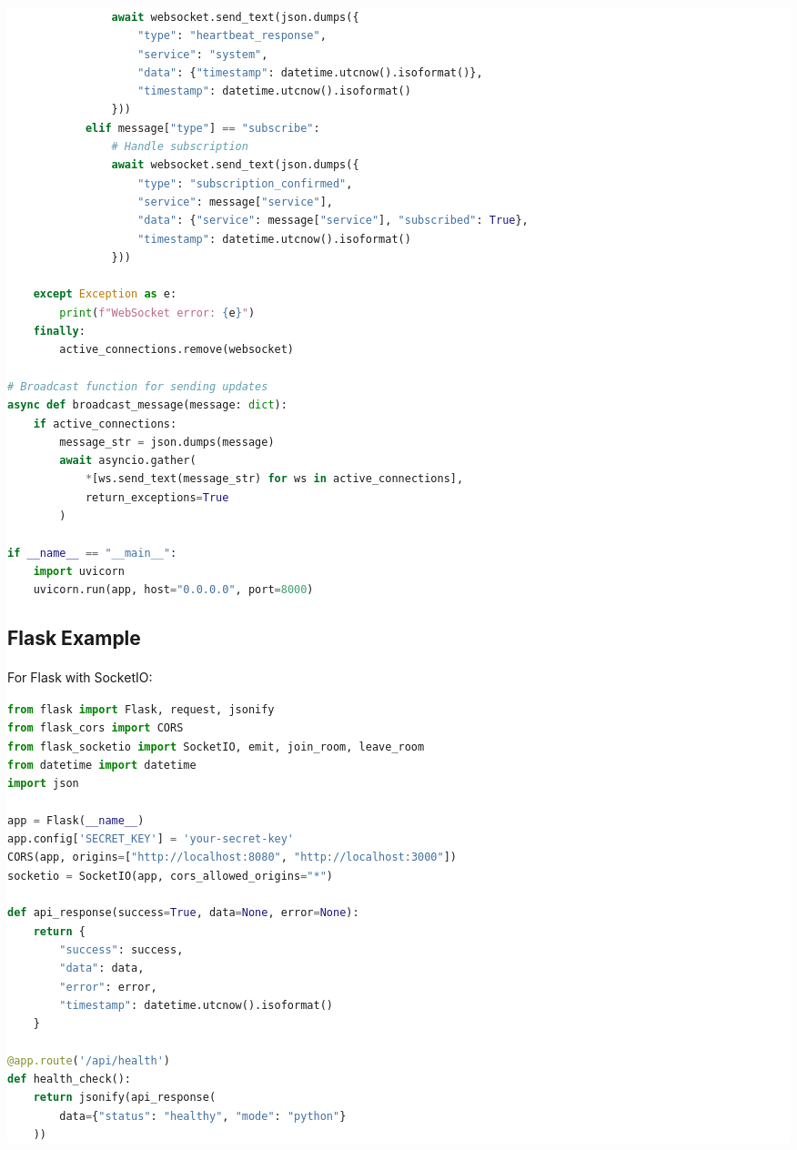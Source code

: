```python
                await websocket.send_text(json.dumps({
                    "type": "heartbeat_response",
                    "service": "system",
                    "data": {"timestamp": datetime.utcnow().isoformat()},
                    "timestamp": datetime.utcnow().isoformat()
                }))
            elif message["type"] == "subscribe":
                # Handle subscription
                await websocket.send_text(json.dumps({
                    "type": "subscription_confirmed",
                    "service": message["service"],
                    "data": {"service": message["service"], "subscribed": True},
                    "timestamp": datetime.utcnow().isoformat()
                }))

    except Exception as e:
        print(f"WebSocket error: {e}")
    finally:
        active_connections.remove(websocket)

# Broadcast function for sending updates
async def broadcast_message(message: dict):
    if active_connections:
        message_str = json.dumps(message)
        await asyncio.gather(
            *[ws.send_text(message_str) for ws in active_connections],
            return_exceptions=True
        )

if __name__ == "__main__":
    import uvicorn
    uvicorn.run(app, host="0.0.0.0", port=8000)
```

## Flask Example

For Flask with SocketIO:

```python
from flask import Flask, request, jsonify
from flask_cors import CORS
from flask_socketio import SocketIO, emit, join_room, leave_room
from datetime import datetime
import json

app = Flask(__name__)
app.config['SECRET_KEY'] = 'your-secret-key'
CORS(app, origins=["http://localhost:8080", "http://localhost:3000"])
socketio = SocketIO(app, cors_allowed_origins="*")

def api_response(success=True, data=None, error=None):
    return {
        "success": success,
        "data": data,
        "error": error,
        "timestamp": datetime.utcnow().isoformat()
    }

@app.route('/api/health')
def health_check():
    return jsonify(api_response(
        data={"status": "healthy", "mode": "python"}
    ))
```